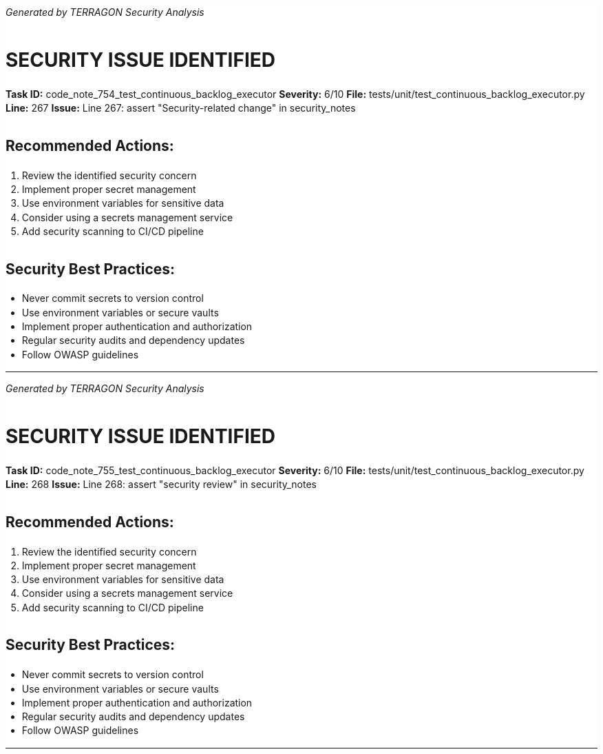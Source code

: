 *Generated by TERRAGON Security Analysis*

# SECURITY ISSUE IDENTIFIED

**Task ID:** code_note_754_test_continuous_backlog_executor
**Severity:** 6/10
**File:** tests/unit/test_continuous_backlog_executor.py
**Line:** 267
**Issue:** Line 267: assert "Security-related change" in security_notes

## Recommended Actions:
1. Review the identified security concern
2. Implement proper secret management
3. Use environment variables for sensitive data
4. Consider using a secrets management service
5. Add security scanning to CI/CD pipeline

## Security Best Practices:
- Never commit secrets to version control
- Use environment variables or secure vaults
- Implement proper authentication and authorization
- Regular security audits and dependency updates
- Follow OWASP guidelines

---
*Generated by TERRAGON Security Analysis*

# SECURITY ISSUE IDENTIFIED

**Task ID:** code_note_755_test_continuous_backlog_executor
**Severity:** 6/10
**File:** tests/unit/test_continuous_backlog_executor.py
**Line:** 268
**Issue:** Line 268: assert "security review" in security_notes

## Recommended Actions:
1. Review the identified security concern
2. Implement proper secret management
3. Use environment variables for sensitive data
4. Consider using a secrets management service
5. Add security scanning to CI/CD pipeline

## Security Best Practices:
- Never commit secrets to version control
- Use environment variables or secure vaults
- Implement proper authentication and authorization
- Regular security audits and dependency updates
- Follow OWASP guidelines

---